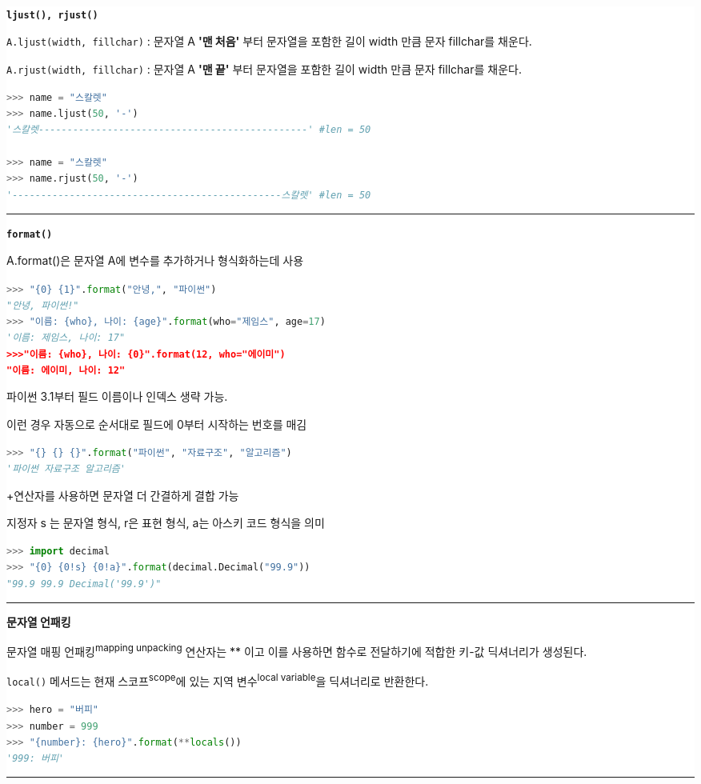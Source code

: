 **`ljust(), rjust()`**

`A.ljust(width, fillchar)` : 문자열 A **'맨 처음'** 부터 문자열을 포함한 길이 width 만큼 문자 fillchar를 채운다.

`A.rjust(width, fillchar)` : 문자열 A **'맨 끝'** 부터 문자열을 포함한 길이 width 만큼 문자 fillchar를 채운다.

```python
>>> name = "스칼렛"
>>> name.ljust(50, '-')
'스칼렛-----------------------------------------------' #len = 50

>>> name = "스칼렛"
>>> name.rjust(50, '-')
'-----------------------------------------------스칼렛' #len = 50
```
---
**`format()`**

A.format()은 문자열 A에 변수를 추가하거나 형식화하는데 사용
```python
>>> "{0} {1}".format("안녕,", "파이썬")
"안녕, 파이썬!"
>>> "이름: {who}, 나이: {age}".format(who="제임스", age=17)
'이름: 제임스, 나이: 17"
>>>"이름: {who}, 나이: {0}".format(12, who="에이미")
"이름: 에이미, 나이: 12"
```

파이썬 3.1부터 필드 이름이나 인덱스 생략 가능.

이런 경우 자동으로 순서대로 필드에 0부터 시작하는 번호를 매김

```python
>>> "{} {} {}".format("파이썬", "자료구조", "알고리즘")
'파이썬 자료구조 알고리즘'
```

+연산자를 사용하면 문자열 더 간결하게 결합 가능

지정자 s 는 문자열 형식, r은 표현 형식, a는 아스키 코드 형식을 의미

```python
>>> import decimal
>>> "{0} {0!s} {0!a}".format(decimal.Decimal("99.9"))
"99.9 99.9 Decimal('99.9')"
```

---

**문자열 언패킹**

문자열 매핑 언패킹<sup>mapping unpacking</sup> 연산자는 \*\* 이고 이를 사용하면 함수로 전달하기에 적합한 키-값 딕셔너리가 생성된다.

`local()` 메서드는 현재 스코프<sup>scope</sup>에 있는 지역 변수<sup>local variable</sup>을 딕셔너리로 반환한다.

```python
>>> hero = "버피"
>>> number = 999
>>> "{number}: {hero}".format(**locals())
'999: 버피'
```
---
